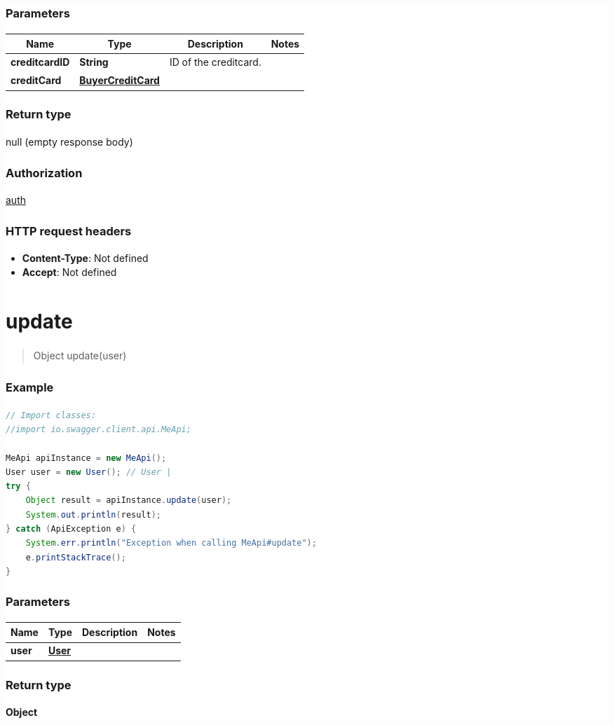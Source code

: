### Parameters

Name | Type | Description  | Notes
------------- | ------------- | ------------- | -------------
 **creditcardID** | **String**| ID of the creditcard. |
 **creditCard** | [**BuyerCreditCard**](BuyerCreditCard.md)|  |

### Return type

null (empty response body)

### Authorization

[auth](../README.md#auth)

### HTTP request headers

 - **Content-Type**: Not defined
 - **Accept**: Not defined

<a name="update"></a>
# **update**
> Object update(user)



### Example
```java
// Import classes:
//import io.swagger.client.api.MeApi;

MeApi apiInstance = new MeApi();
User user = new User(); // User | 
try {
    Object result = apiInstance.update(user);
    System.out.println(result);
} catch (ApiException e) {
    System.err.println("Exception when calling MeApi#update");
    e.printStackTrace();
}
```

### Parameters

Name | Type | Description  | Notes
------------- | ------------- | ------------- | -------------
 **user** | [**User**](User.md)|  |

### Return type

**Object**
